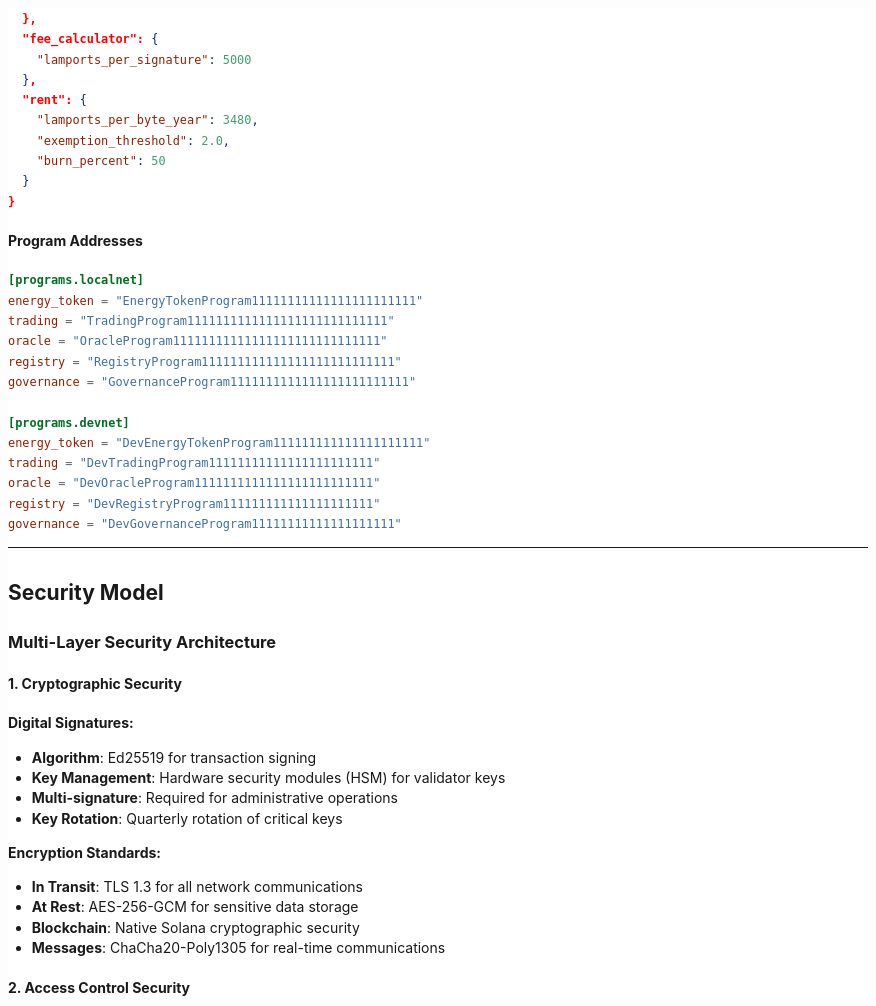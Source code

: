 ```json
  },
  "fee_calculator": {
    "lamports_per_signature": 5000
  },
  "rent": {
    "lamports_per_byte_year": 3480,
    "exemption_threshold": 2.0,
    "burn_percent": 50
  }
}
```

#### **Program Addresses**

```toml
[programs.localnet]
energy_token = "EnergyTokenProgram11111111111111111111111"
trading = "TradingProgram1111111111111111111111111111"
oracle = "OracleProgram11111111111111111111111111111"
registry = "RegistryProgram111111111111111111111111111"
governance = "GovernanceProgram1111111111111111111111111"

[programs.devnet]
energy_token = "DevEnergyTokenProgram111111111111111111111"
trading = "DevTradingProgram11111111111111111111111"
oracle = "DevOracleProgram1111111111111111111111111"
registry = "DevRegistryProgram111111111111111111111"
governance = "DevGovernanceProgram11111111111111111111"
```

---

## Security Model

### Multi-Layer Security Architecture

#### **1. Cryptographic Security**

**Digital Signatures:**
- **Algorithm**: Ed25519 for transaction signing
- **Key Management**: Hardware security modules (HSM) for validator keys
- **Multi-signature**: Required for administrative operations
- **Key Rotation**: Quarterly rotation of critical keys

**Encryption Standards:**
- **In Transit**: TLS 1.3 for all network communications
- **At Rest**: AES-256-GCM for sensitive data storage
- **Blockchain**: Native Solana cryptographic security
- **Messages**: ChaCha20-Poly1305 for real-time communications

#### **2. Access Control Security**
